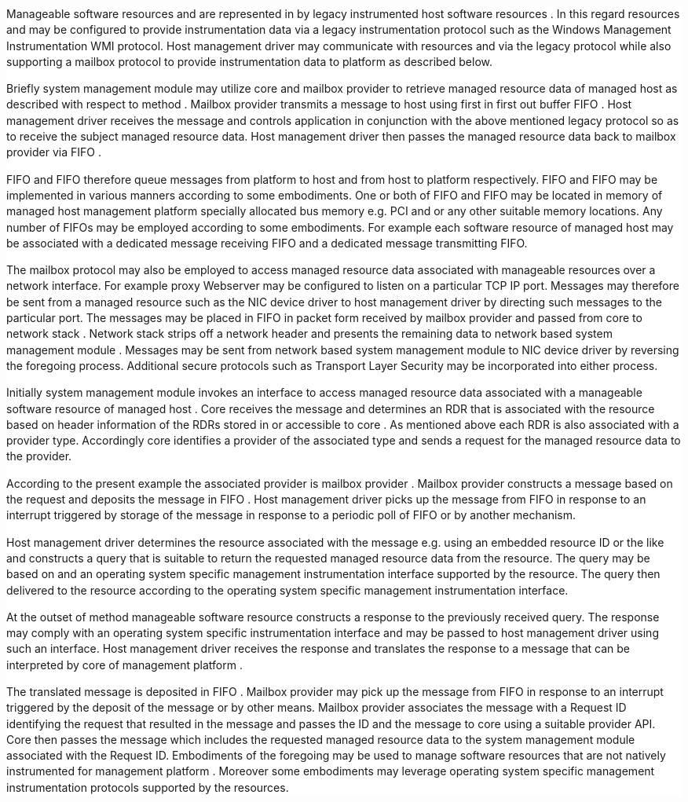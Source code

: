 Manageable software resources and are represented in by legacy instrumented host software resources . In this regard resources and may be configured to provide instrumentation data via a legacy instrumentation protocol such as the Windows Management Instrumentation WMI protocol. Host management driver may communicate with resources and via the legacy protocol while also supporting a mailbox protocol to provide instrumentation data to platform as described below.

Briefly system management module may utilize core and mailbox provider to retrieve managed resource data of managed host as described with respect to method . Mailbox provider transmits a message to host using first in first out buffer FIFO . Host management driver receives the message and controls application in conjunction with the above mentioned legacy protocol so as to receive the subject managed resource data. Host management driver then passes the managed resource data back to mailbox provider via FIFO .

FIFO and FIFO therefore queue messages from platform to host and from host to platform respectively. FIFO and FIFO may be implemented in various manners according to some embodiments. One or both of FIFO and FIFO may be located in memory of managed host management platform specially allocated bus memory e.g. PCI and or any other suitable memory locations. Any number of FIFOs may be employed according to some embodiments. For example each software resource of managed host may be associated with a dedicated message receiving FIFO and a dedicated message transmitting FIFO.

The mailbox protocol may also be employed to access managed resource data associated with manageable resources over a network interface. For example proxy Webserver may be configured to listen on a particular TCP IP port. Messages may therefore be sent from a managed resource such as the NIC device driver to host management driver by directing such messages to the particular port. The messages may be placed in FIFO in packet form received by mailbox provider and passed from core to network stack . Network stack strips off a network header and presents the remaining data to network based system management module . Messages may be sent from network based system management module to NIC device driver by reversing the foregoing process. Additional secure protocols such as Transport Layer Security may be incorporated into either process.

Initially system management module invokes an interface to access managed resource data associated with a manageable software resource of managed host . Core receives the message and determines an RDR that is associated with the resource based on header information of the RDRs stored in or accessible to core . As mentioned above each RDR is also associated with a provider type. Accordingly core identifies a provider of the associated type and sends a request for the managed resource data to the provider.

According to the present example the associated provider is mailbox provider . Mailbox provider constructs a message based on the request and deposits the message in FIFO . Host management driver picks up the message from FIFO in response to an interrupt triggered by storage of the message in response to a periodic poll of FIFO or by another mechanism.

Host management driver determines the resource associated with the message e.g. using an embedded resource ID or the like and constructs a query that is suitable to return the requested managed resource data from the resource. The query may be based on and an operating system specific management instrumentation interface supported by the resource. The query then delivered to the resource according to the operating system specific management instrumentation interface.

At the outset of method manageable software resource constructs a response to the previously received query. The response may comply with an operating system specific instrumentation interface and may be passed to host management driver using such an interface. Host management driver receives the response and translates the response to a message that can be interpreted by core of management platform .

The translated message is deposited in FIFO . Mailbox provider may pick up the message from FIFO in response to an interrupt triggered by the deposit of the message or by other means. Mailbox provider associates the message with a Request ID identifying the request that resulted in the message and passes the ID and the message to core using a suitable provider API. Core then passes the message which includes the requested managed resource data to the system management module associated with the Request ID. Embodiments of the foregoing may be used to manage software resources that are not natively instrumented for management platform . Moreover some embodiments may leverage operating system specific management instrumentation protocols supported by the resources.
